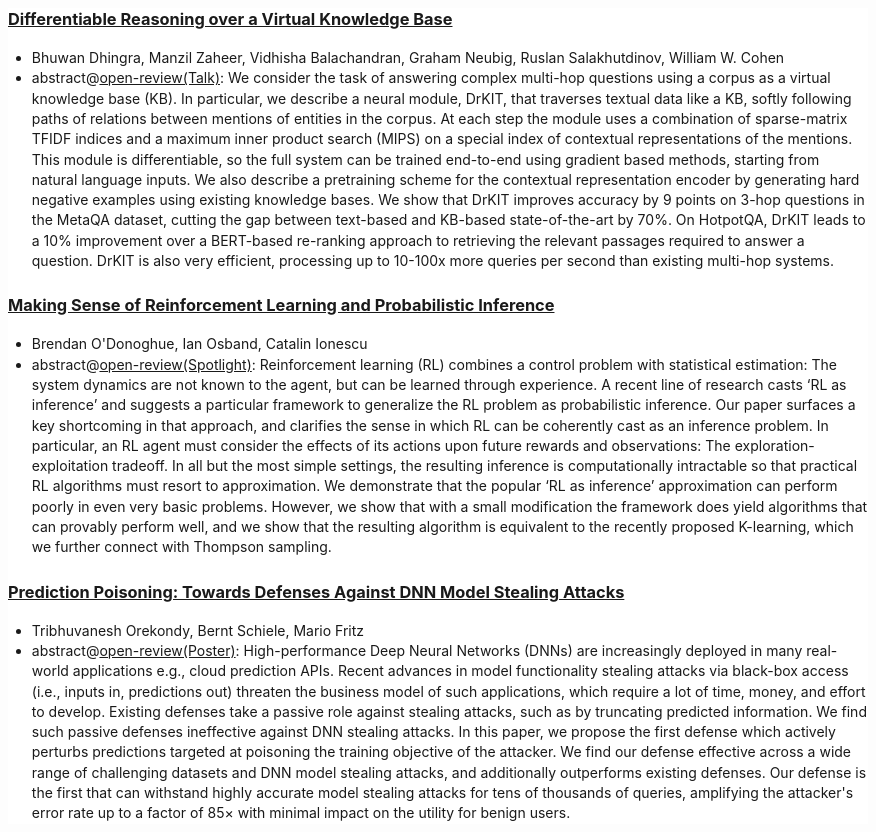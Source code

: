 ### [Differentiable Reasoning over a Virtual Knowledge Base](https://openreview.net/pdf?id=SJxstlHFPH) 
- Bhuwan Dhingra, Manzil Zaheer, Vidhisha Balachandran, Graham Neubig, Ruslan Salakhutdinov, William W. Cohen
- abstract@[open-review(Talk)](https://openreview.net/forum?id=SJxstlHFPH): We consider the task of answering complex multi-hop questions using a corpus as a virtual knowledge base (KB). In particular, we describe a neural module, DrKIT, that traverses textual data like a KB, softly following paths of relations between mentions of entities in the corpus. At each step the module uses a combination of sparse-matrix TFIDF indices and a maximum inner product search (MIPS) on a special index of contextual representations of the mentions. This module is differentiable, so the full system can be trained end-to-end using gradient based methods, starting from natural language inputs. We also describe a pretraining scheme for the contextual representation encoder by generating hard negative examples using existing knowledge bases. We show that DrKIT improves accuracy by 9 points on 3-hop questions in the MetaQA dataset, cutting the gap between text-based and KB-based state-of-the-art by 70%. On HotpotQA, DrKIT leads to a 10% improvement over a BERT-based re-ranking approach to retrieving the relevant passages required to answer a question. DrKIT is also very efficient, processing up to 10-100x more queries per second than existing multi-hop systems.

### [Making Sense of Reinforcement Learning and Probabilistic Inference](https://openreview.net/pdf?id=S1xitgHtvS) 
- Brendan O'Donoghue, Ian Osband, Catalin Ionescu
- abstract@[open-review(Spotlight)](https://openreview.net/forum?id=S1xitgHtvS): Reinforcement learning (RL) combines a control problem with statistical estimation: The system dynamics are not known to the agent, but can be learned through experience. A recent line of research casts ‘RL as inference’ and suggests a particular framework to generalize the RL problem as probabilistic inference. Our paper surfaces a key shortcoming in that approach, and clarifies the sense in which RL can be coherently cast as an inference problem. In particular, an RL agent must consider the effects of its actions upon future rewards and observations: The exploration-exploitation tradeoff. In all but the most simple settings, the resulting inference is computationally intractable so that practical RL algorithms must resort to approximation. We demonstrate that the popular ‘RL as inference’ approximation can perform poorly in even very basic problems. However, we show that with a small modification the framework does yield algorithms that can provably perform well, and we show that the resulting algorithm is equivalent to the recently proposed K-learning, which we further connect with Thompson sampling.


### [Prediction Poisoning: Towards Defenses Against DNN Model Stealing Attacks](https://openreview.net/pdf?id=SyevYxHtDB) 
- Tribhuvanesh Orekondy, Bernt Schiele, Mario Fritz
- abstract@[open-review(Poster)](https://openreview.net/forum?id=SyevYxHtDB): High-performance Deep Neural Networks (DNNs) are increasingly deployed in many real-world applications e.g., cloud prediction APIs. Recent advances in model functionality stealing attacks via black-box access (i.e., inputs in, predictions out) threaten the business model of such applications, which require a lot of time, money, and effort to develop. Existing defenses take a passive role against stealing attacks, such as by truncating predicted information. We find such passive defenses ineffective against DNN stealing attacks. In this paper, we propose the first defense which actively perturbs predictions targeted at poisoning the training objective of the attacker. We find our defense effective across a wide range of challenging datasets and DNN model stealing attacks, and additionally outperforms existing defenses. Our defense is the first that can withstand highly accurate model stealing attacks for tens of thousands of queries, amplifying the attacker's error rate up to a factor of 85$\times$ with minimal impact on the utility for benign users.
